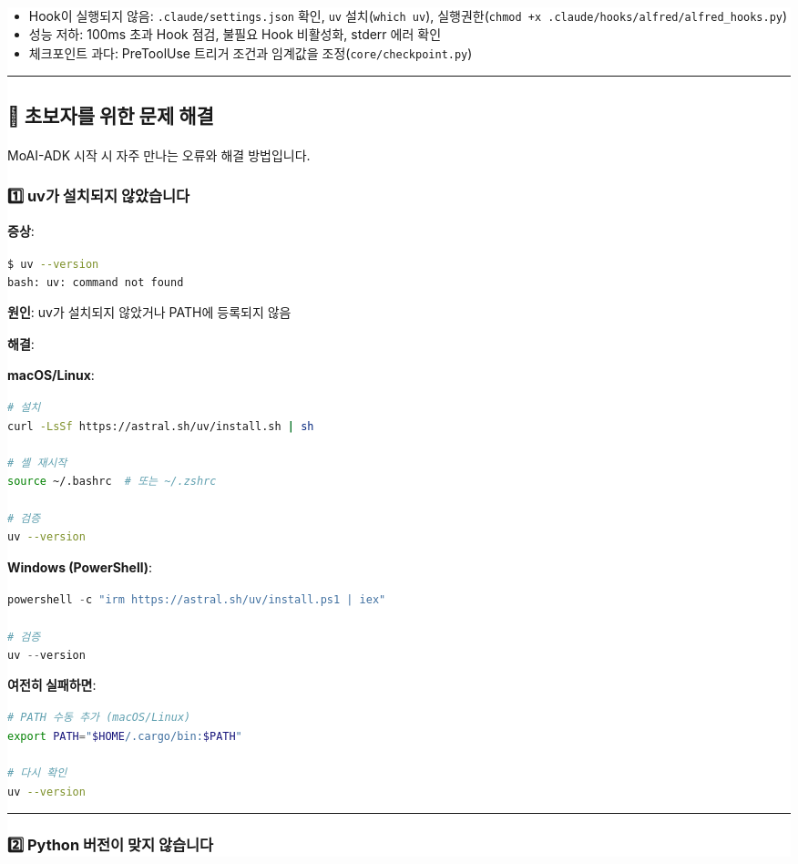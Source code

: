- Hook이 실행되지 않음: `.claude/settings.json` 확인, `uv` 설치(`which uv`), 실행권한(`chmod +x .claude/hooks/alfred/alfred_hooks.py`)
- 성능 저하: 100ms 초과 Hook 점검, 불필요 Hook 비활성화, stderr 에러 확인
- 체크포인트 과다: PreToolUse 트리거 조건과 임계값을 조정(`core/checkpoint.py`)

---

## 🔧 초보자를 위한 문제 해결

MoAI-ADK 시작 시 자주 만나는 오류와 해결 방법입니다.

### 1️⃣ uv가 설치되지 않았습니다

**증상**:
```bash
$ uv --version
bash: uv: command not found
```

**원인**: uv가 설치되지 않았거나 PATH에 등록되지 않음

**해결**:

**macOS/Linux**:
```bash
# 설치
curl -LsSf https://astral.sh/uv/install.sh | sh

# 셸 재시작
source ~/.bashrc  # 또는 ~/.zshrc

# 검증
uv --version
```

**Windows (PowerShell)**:
```powershell
powershell -c "irm https://astral.sh/uv/install.ps1 | iex"

# 검증
uv --version
```

**여전히 실패하면**:
```bash
# PATH 수동 추가 (macOS/Linux)
export PATH="$HOME/.cargo/bin:$PATH"

# 다시 확인
uv --version
```

---

### 2️⃣ Python 버전이 맞지 않습니다
